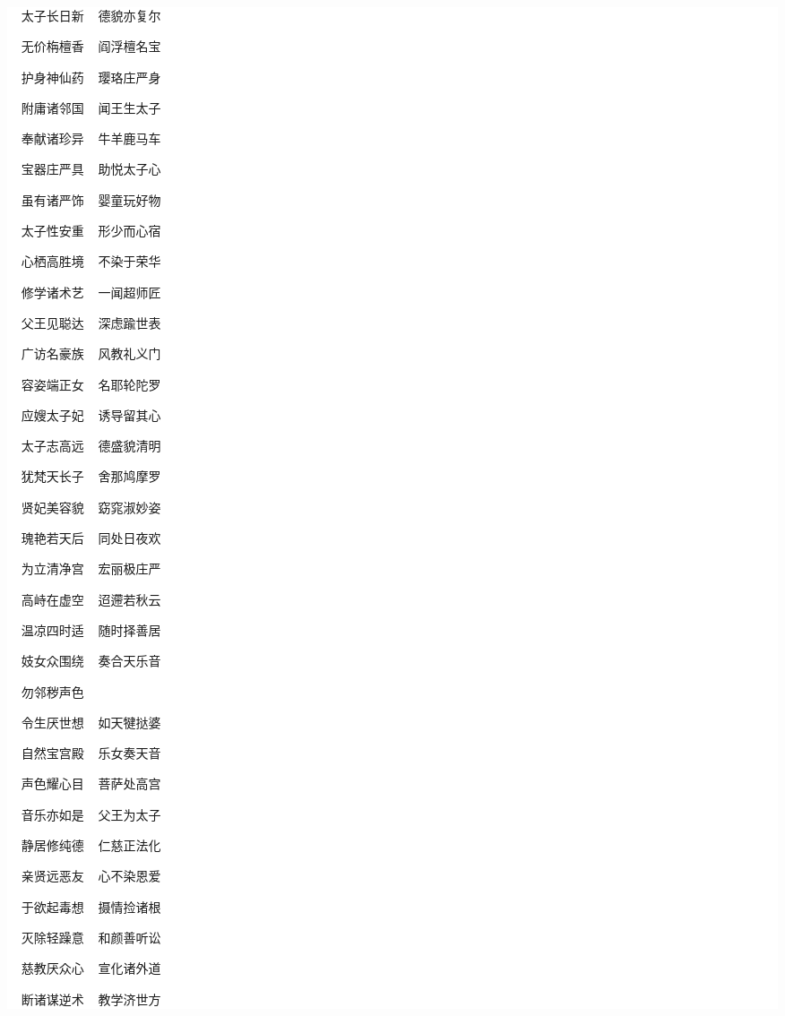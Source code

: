 &nbsp;&nbsp;&nbsp;&nbsp;太子长日新&nbsp;&nbsp;&nbsp;&nbsp;德貌亦复尔

&nbsp;&nbsp;&nbsp;&nbsp;无价栴檀香&nbsp;&nbsp;&nbsp;&nbsp;阎浮檀名宝

&nbsp;&nbsp;&nbsp;&nbsp;护身神仙药&nbsp;&nbsp;&nbsp;&nbsp;璎珞庄严身

&nbsp;&nbsp;&nbsp;&nbsp;附庸诸邻国&nbsp;&nbsp;&nbsp;&nbsp;闻王生太子

&nbsp;&nbsp;&nbsp;&nbsp;奉献诸珍异&nbsp;&nbsp;&nbsp;&nbsp;牛羊鹿马车

&nbsp;&nbsp;&nbsp;&nbsp;宝器庄严具&nbsp;&nbsp;&nbsp;&nbsp;助悦太子心

&nbsp;&nbsp;&nbsp;&nbsp;虽有诸严饰&nbsp;&nbsp;&nbsp;&nbsp;婴童玩好物

&nbsp;&nbsp;&nbsp;&nbsp;太子性安重&nbsp;&nbsp;&nbsp;&nbsp;形少而心宿

&nbsp;&nbsp;&nbsp;&nbsp;心栖高胜境&nbsp;&nbsp;&nbsp;&nbsp;不染于荣华

&nbsp;&nbsp;&nbsp;&nbsp;修学诸术艺&nbsp;&nbsp;&nbsp;&nbsp;一闻超师匠

&nbsp;&nbsp;&nbsp;&nbsp;父王见聪达&nbsp;&nbsp;&nbsp;&nbsp;深虑踰世表

&nbsp;&nbsp;&nbsp;&nbsp;广访名豪族&nbsp;&nbsp;&nbsp;&nbsp;风教礼义门

&nbsp;&nbsp;&nbsp;&nbsp;容姿端正女&nbsp;&nbsp;&nbsp;&nbsp;名耶轮陀罗

&nbsp;&nbsp;&nbsp;&nbsp;应嫂太子妃&nbsp;&nbsp;&nbsp;&nbsp;诱导留其心

&nbsp;&nbsp;&nbsp;&nbsp;太子志高远&nbsp;&nbsp;&nbsp;&nbsp;德盛貌清明

&nbsp;&nbsp;&nbsp;&nbsp;犹梵天长子&nbsp;&nbsp;&nbsp;&nbsp;舍那鸠摩罗

&nbsp;&nbsp;&nbsp;&nbsp;贤妃美容貌&nbsp;&nbsp;&nbsp;&nbsp;窈窕淑妙姿

&nbsp;&nbsp;&nbsp;&nbsp;瑰艳若天后&nbsp;&nbsp;&nbsp;&nbsp;同处日夜欢

&nbsp;&nbsp;&nbsp;&nbsp;为立清净宫&nbsp;&nbsp;&nbsp;&nbsp;宏丽极庄严

&nbsp;&nbsp;&nbsp;&nbsp;高峙在虚空&nbsp;&nbsp;&nbsp;&nbsp;迢遰若秋云

&nbsp;&nbsp;&nbsp;&nbsp;温凉四时适&nbsp;&nbsp;&nbsp;&nbsp;随时择善居

&nbsp;&nbsp;&nbsp;&nbsp;妓女众围绕&nbsp;&nbsp;&nbsp;&nbsp;奏合天乐音

&nbsp;&nbsp;&nbsp;&nbsp;勿邻秽声色

&nbsp;&nbsp;&nbsp;&nbsp;令生厌世想&nbsp;&nbsp;&nbsp;&nbsp;如天犍挞婆

&nbsp;&nbsp;&nbsp;&nbsp;自然宝宫殿&nbsp;&nbsp;&nbsp;&nbsp;乐女奏天音

&nbsp;&nbsp;&nbsp;&nbsp;声色耀心目&nbsp;&nbsp;&nbsp;&nbsp;菩萨处高宫

&nbsp;&nbsp;&nbsp;&nbsp;音乐亦如是&nbsp;&nbsp;&nbsp;&nbsp;父王为太子

&nbsp;&nbsp;&nbsp;&nbsp;静居修纯德&nbsp;&nbsp;&nbsp;&nbsp;仁慈正法化

&nbsp;&nbsp;&nbsp;&nbsp;亲贤远恶友&nbsp;&nbsp;&nbsp;&nbsp;心不染恩爱

&nbsp;&nbsp;&nbsp;&nbsp;于欲起毒想&nbsp;&nbsp;&nbsp;&nbsp;摄情捡诸根

&nbsp;&nbsp;&nbsp;&nbsp;灭除轻躁意&nbsp;&nbsp;&nbsp;&nbsp;和颜善听讼

&nbsp;&nbsp;&nbsp;&nbsp;慈教厌众心&nbsp;&nbsp;&nbsp;&nbsp;宣化诸外道

&nbsp;&nbsp;&nbsp;&nbsp;断诸谋逆术&nbsp;&nbsp;&nbsp;&nbsp;教学济世方
